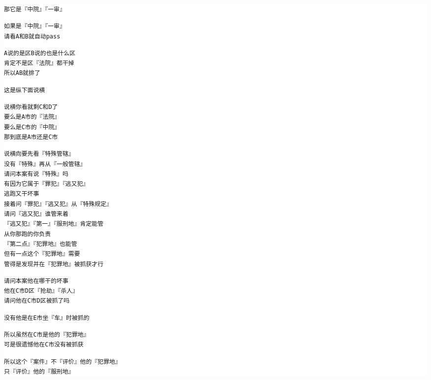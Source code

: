 ```text
那它是『中院』『一审』
```

```text
如果是『中院』『一审』
请看A和B就自动pass
```

```text
A说的是区B说的也是什么区
肯定不是区『法院』都干掉
所以AB就排了
```

```text
这是纵下面说横
```

```text
说横你看就剩C和D了
要么是A市的『法院』
要么是C市的『中院』
那到底是A市还是C市
```

```text
说横向要先看『特殊管辖』
没有『特殊』再从『一般管辖』
请问本案有说『特殊』吗
有因为它属于『罪犯』『逃又犯』
逃跑又干坏事
接着问『罪犯』『逃又犯』从『特殊规定』
请问『逃又犯』谁管来着
『逃又犯』『第一』『服刑地』肯定能管
从你那跑的你负责
『第二点』『犯罪地』也能管
但有一点这个『犯罪地』需要
管得是发现并在『犯罪地』被抓获才行
```

```text
请问本案他在哪干的坏事
他在C市D区『抢劫』『杀人』
请问他在C市D区被抓了吗
```

```text
没有他是在E市坐『车』时被抓的
```

```text
所以虽然在C市是他的『犯罪地』
可是很遗憾他在C市没有被抓获
```

```text
所以这个『案件』不『评价』他的『犯罪地』
只『评价』他的『服刑地』
```
